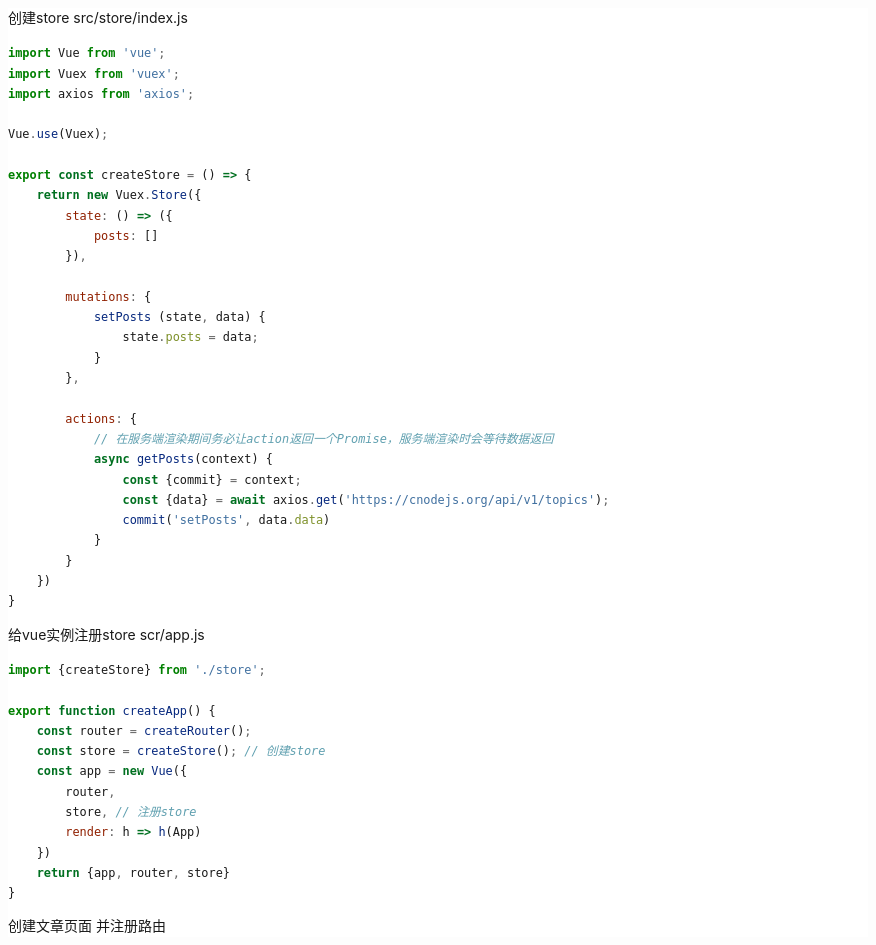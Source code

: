 创建store
src/store/index.js

```js
import Vue from 'vue';
import Vuex from 'vuex';
import axios from 'axios';

Vue.use(Vuex);

export const createStore = () => {
    return new Vuex.Store({
        state: () => ({
            posts: []
        }),

        mutations: {
            setPosts (state, data) {
                state.posts = data;
            }
        },

        actions: {
            // 在服务端渲染期间务必让action返回一个Promise，服务端渲染时会等待数据返回
            async getPosts(context) {
                const {commit} = context;
                const {data} = await axios.get('https://cnodejs.org/api/v1/topics');
                commit('setPosts', data.data)
            }
        }
    })
}
```

给vue实例注册store
scr/app.js

```js
import {createStore} from './store';

export function createApp() {
    const router = createRouter();
    const store = createStore(); // 创建store
    const app = new Vue({
        router,
        store, // 注册store
        render: h => h(App)
    })
    return {app, router, store}
}

```

创建文章页面 并注册路由
